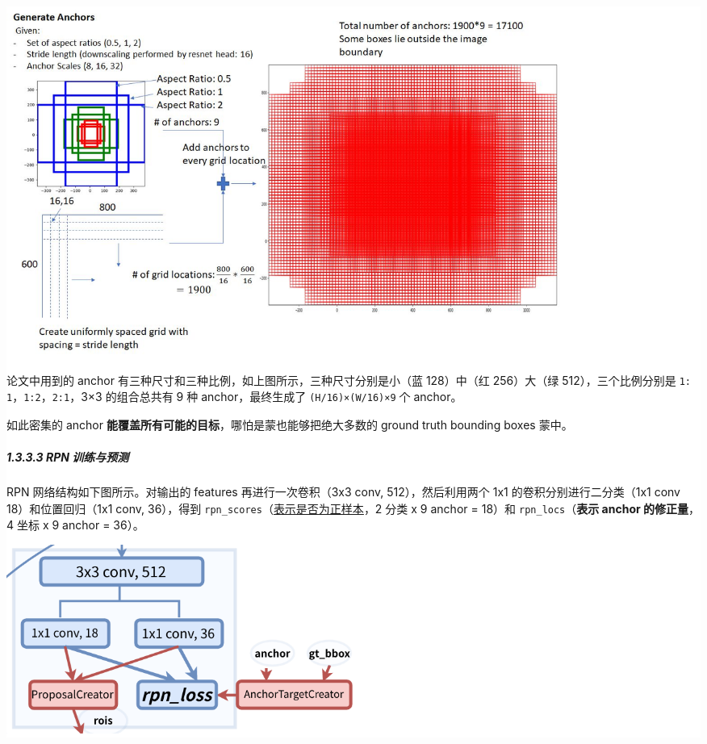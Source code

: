 <img src="img/FRCNN_anchor示意图.jpg" alt="FRCNN_anchor示意图" style="zoom:67%;" />

论文中用到的 anchor 有三种尺寸和三种比例，如上图所示，三种尺寸分别是小（蓝 128）中（红 256）大（绿 512），三个比例分别是 `1:1`，`1:2`，`2:1`，3×3 的组合总共有 9 种 anchor，最终生成了 `(H/16)×(W/16)×9` 个 anchor。

如此密集的 anchor **能覆盖所有可能的目标**，哪怕是蒙也能够把绝大多数的 ground truth bounding boxes 蒙中。

##### 1.3.3.3 RPN 训练与预测

RPN 网络结构如下图所示。对输出的 features 再进行一次卷积（3x3 conv, 512），然后利用两个 1x1 的卷积分别进行二分类（1x1 conv 18）和位置回归（1x1 conv, 36），得到 `rpn_scores`（<u>表示是否为正样本</u>，2 分类 x 9 anchor = 18）和 `rpn_locs`（**表示 anchor 的修正量**，4 坐标 x 9 anchor = 36）。

<img src="img/FRCNN_RPN网络.png" alt="FRCNN_RPN网络" style="zoom:67%;" />
